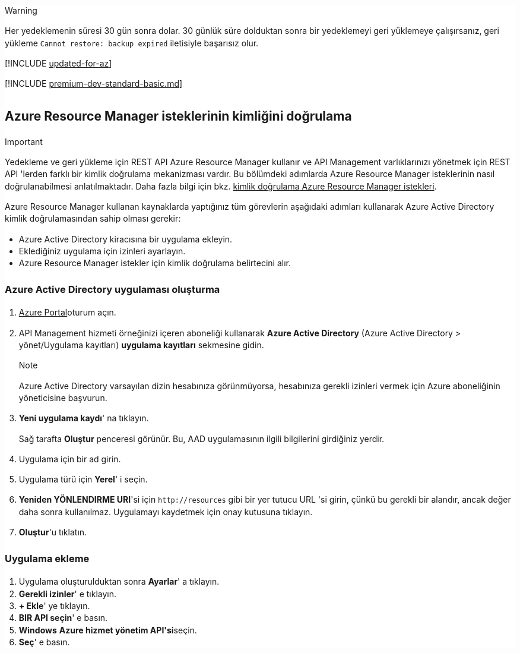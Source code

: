 > [!WARNING]
> Her yedeklemenin süresi 30 gün sonra dolar. 30 günlük süre dolduktan sonra bir yedeklemeyi geri yüklemeye çalışırsanız, geri yükleme `Cannot restore: backup expired` iletisiyle başarısız olur.

[!INCLUDE [updated-for-az](../../includes/updated-for-az.md)]

[!INCLUDE [premium-dev-standard-basic.md](../../includes/api-management-availability-premium-dev-standard-basic.md)]

## <a name="authenticating-azure-resource-manager-requests"></a>Azure Resource Manager isteklerinin kimliğini doğrulama

> [!IMPORTANT]
> Yedekleme ve geri yükleme için REST API Azure Resource Manager kullanır ve API Management varlıklarınızı yönetmek için REST API 'lerden farklı bir kimlik doğrulama mekanizması vardır. Bu bölümdeki adımlarda Azure Resource Manager isteklerinin nasıl doğrulanabilmesi anlatılmaktadır. Daha fazla bilgi için bkz. [kimlik doğrulama Azure Resource Manager istekleri](/rest/api/index).

Azure Resource Manager kullanan kaynaklarda yaptığınız tüm görevlerin aşağıdaki adımları kullanarak Azure Active Directory kimlik doğrulamasından sahip olması gerekir:

-   Azure Active Directory kiracısına bir uygulama ekleyin.
-   Eklediğiniz uygulama için izinleri ayarlayın.
-   Azure Resource Manager istekler için kimlik doğrulama belirtecini alır.

### <a name="create-an-azure-active-directory-application"></a>Azure Active Directory uygulaması oluşturma

1. [Azure Portal](https://portal.azure.com)oturum açın.
2. API Management hizmeti örneğinizi içeren aboneliği kullanarak **Azure Active Directory** (Azure Active Directory > yönet/Uygulama kayıtları) **uygulama kayıtları** sekmesine gidin.

    > [!NOTE]
    > Azure Active Directory varsayılan dizin hesabınıza görünmüyorsa, hesabınıza gerekli izinleri vermek için Azure aboneliğinin yöneticisine başvurun.

3. **Yeni uygulama kaydı**' na tıklayın.

    Sağ tarafta **Oluştur** penceresi görünür. Bu, AAD uygulamasının ilgili bilgilerini girdiğiniz yerdir.

4. Uygulama için bir ad girin.
5. Uygulama türü için **Yerel**' i seçin.
6. **Yeniden YÖNLENDIRME URI**'si için `http://resources` gibi bir yer tutucu URL 'si girin, çünkü bu gerekli bir alandır, ancak değer daha sonra kullanılmaz. Uygulamayı kaydetmek için onay kutusuna tıklayın.
7. **Oluştur**'u tıklatın.

### <a name="add-an-application"></a>Uygulama ekleme

1. Uygulama oluşturulduktan sonra **Ayarlar**' a tıklayın.
2. **Gerekli izinler**' e tıklayın.
3. **+ Ekle**' ye tıklayın.
4. **BIR API seçin**' e basın.
5. **Windows** **Azure hizmet yönetim API'si**seçin.
6. **Seç**' e basın.


[backup an api management service]: #step1
[restore an api management service]: #step2
[azure api management rest api]: https://docs.microsoft.com/rest/api/apimanagement/apimanagementrest/api-management-rest
[api-management-add-aad-application]: ./media/api-management-howto-disaster-recovery-backup-restore/api-management-add-aad-application.png
[api-management-aad-permissions]: ./media/api-management-howto-disaster-recovery-backup-restore/api-management-aad-permissions.png
[api-management-aad-permissions-add]: ./media/api-management-howto-disaster-recovery-backup-restore/api-management-aad-permissions-add.png
[api-management-aad-delegated-permissions]: ./media/api-management-howto-disaster-recovery-backup-restore/api-management-aad-delegated-permissions.png
[api-management-aad-default-directory]: ./media/api-management-howto-disaster-recovery-backup-restore/api-management-aad-default-directory.png
[api-management-aad-resources]: ./media/api-management-howto-disaster-recovery-backup-restore/api-management-aad-resources.png
[api-management-arm-token]: ./media/api-management-howto-disaster-recovery-backup-restore/api-management-arm-token.png
[api-management-endpoint]: ./media/api-management-howto-disaster-recovery-backup-restore/api-management-endpoint.png